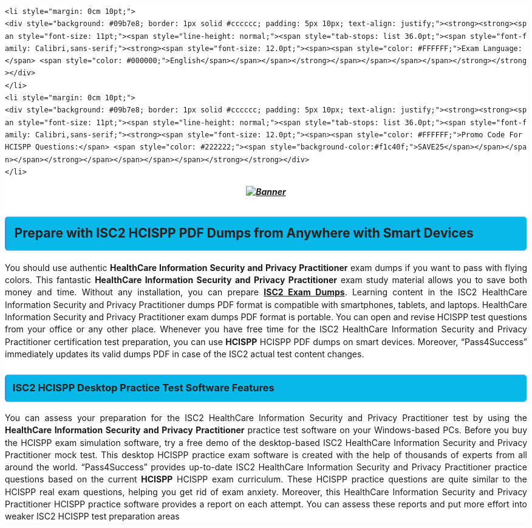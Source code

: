 	<li style="margin: 0cm 10pt;">
	<div style="background: #09b7e8; border: 1px solid #cccccc; padding: 5px 10px; text-align: justify;"><strong><strong><span style="font-size: 11pt;"><span style="line-height: normal;"><span style="tab-stops: list 36.0pt;"><span style="font-family: Calibri,sans-serif;"><strong><span style="font-size: 12.0pt;"><span><span style="color: #FFFFFF;">Exam Language:</span> <span style="color: #000000;">English</span></span></span></strong></span></span></span></span></strong></strong></div>
	</li>
	<li style="margin: 0cm 10pt;">
	<div style="background: #09b7e8; border: 1px solid #cccccc; padding: 5px 10px; text-align: justify;"><strong><strong><span style="font-size: 11pt;"><span style="line-height: normal;"><span style="tab-stops: list 36.0pt;"><span style="font-family: Calibri,sans-serif;"><strong><span style="font-size: 12.0pt;"><span><span style="color: #FFFFFF;">Promo Code For HCISPP Questions:</span> <span style="color: #222222;"><span style="background-color:#f1c40f;">SAVE25</span></span></span></span></strong></span></span></span></span></strong></strong></div>
	</li>
</ul>

<p style="text-align: center;"><em><strong><strong><a href="https://www.pass4success.com/product-detail/HCISPP"><img width="100%" src="https://i.imgur.com/cWlC5Da.jpg" alt="Banner"/></a></strong></strong></em></p>

<h2><strong><strong><strong><span style="display: block; color: #222222; background: #09b7e8; border: 0.5px solid #AED6F1; border-left: 3px solid #3498DB; padding: .6em; border-radius: 6px;">Prepare with ISC2 HCISPP PDF Dumps from Anywhere with Smart Devices</span></strong></strong></strong></h2>

<p style="text-align: justify;">You should use authentic <strong>HealthCare Information Security and Privacy Practitioner</strong> exam dumps if you want to pass with flying colors. This fantastic <strong>HealthCare Information Security and Privacy Practitioner</strong> exam study material allows you to save both money and time. Without any installation, you can prepare <strong><a href="https://www.pass4success.com/isc2">ISC2 Exam Dumps</a></strong>. Learning content in the ISC2 HealthCare Information Security and Privacy Practitioner dumps PDF format is compatible with smartphones, tablets, and laptops. HealthCare Information Security and Privacy Practitioner exam dumps PDF format is portable. You can open and revise HCISPP test questions from your office or any other place. Whenever you have free time for the ISC2 HealthCare Information Security and Privacy Practitioner certification test preparation, you can use <strong>HCISPP</strong> HCISPP PDF dumps on smart devices. Moreover, “Pass4Success” immediately updates its <strong></strong> valid dumps PDF in case of the ISC2 actual test content changes.</p>

<h3><strong><strong><strong><span style="display: block; color: #222222; background: #09b7e8; border: 0.5px solid #AED6F1; border-left: 3px solid #3498DB; padding: .6em; border-radius: 6px;">ISC2 HCISPP Desktop Practice Test Software Features</span></strong></strong></strong></h3>

<p style="text-align: justify;">You can assess your preparation for the ISC2 HealthCare Information Security and Privacy Practitioner test by using the <strong>HealthCare Information Security and Privacy Practitioner</strong> practice test software on your Windows-based PCs. Before you buy the HCISPP exam simulation software, try a free demo of the desktop-based ISC2 HealthCare Information Security and Privacy Practitioner mock test. This desktop HCISPP practice exam software is created with the help of thousands of experts from all around the world. “Pass4Success” provides up-to-date ISC2 HealthCare Information Security and Privacy Practitioner practice questions based on the current <strong>HCISPP</strong> HCISPP exam curriculum. These HCISPP practice questions are quite similar to the HCISPP <strong></strong> real exam questions, helping you get rid of exam anxiety. Moreover, this HealthCare Information Security and Privacy Practitioner HCISPP practice software provides a report on each attempt. You can assess these reports and put more effort into weaker ISC2 HCISPP test preparation areas</p>
